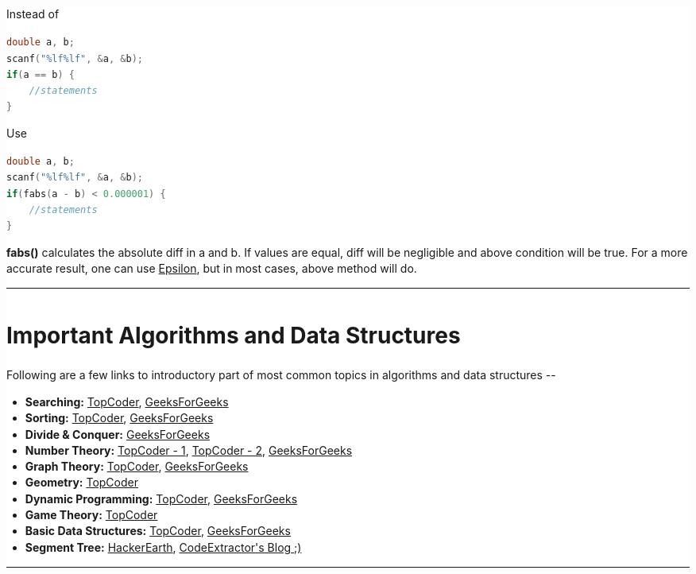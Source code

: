 Instead of
```c
double a, b;
scanf("%lf%lf", &a, &b);
if(a == b) {
    //statements
}
```

Use
```c
double a, b;
scanf("%lf%lf", &a, &b);
if(fabs(a - b) < 0.000001) {
    //statements
}
```

**fabs()** calculates the absolute diff in a and b. If values are equal, diff will be negligible and above condition will be true. For a more accurate result, one can use [Epsilon](http://en.cppreference.com/w/cpp/types/numeric_limits/epsilon), but in most cases, above method will do.

---

# Important Algorithms and Data Structures

Following are a few links to introductory part of most common topics in algorithms and data structures --

+   **Searching:** [TopCoder](https://www.topcoder.com/community/data-science/data-science-tutorials/binary-search/), [GeeksForGeeks](http://www.geeksforgeeks.org/searching-algorithms/)
+   **Sorting:** [TopCoder](https://www.topcoder.com/community/data-science/data-science-tutorials/sorting/), [GeeksForGeeks](http://www.geeksforgeeks.org/sorting-algorithms/)
+   **Divide & Conquer:** [GeeksForGeeks](http://www.geeksforgeeks.org/category/divide-and-conquer/)
+   **Number Theory:** [TopCoder - 1](https://www.topcoder.com/community/data-science/data-science-tutorials/prime-numbers-factorization-and-euler-function/), [TopCoder - 2](https://www.topcoder.com/community/data-science/data-science-tutorials/primality-testing-non-deterministic-algorithms/), [GeeksForGeeks](http://www.geeksforgeeks.org/number-theory-competitive-programming/)
+   **Graph Theory:** [TopCoder](https://www.topcoder.com/community/data-science/data-science-tutorials/introduction-to-graphs-and-their-data-structures-section-1/), [GeeksForGeeks](http://www.geeksforgeeks.org/graph-data-structure-and-algorithms/)
+   **Geometry:** [TopCoder](https://www.topcoder.com/community/data-science/data-science-tutorials/geometry-concepts-basic-concepts/)
+   **Dynamic Programming:** [TopCoder](https://www.topcoder.com/community/data-science/data-science-tutorials/dynamic-programming-from-novice-to-advanced/), [GeeksForGeeks](http://www.geeksforgeeks.org/dynamic-programming/)
+   **Game Theory:** [TopCoder](https://www.topcoder.com/community/data-science/data-science-tutorials/algorithm-games/)
+   **Basic Data Structures:** [TopCoder](https://www.topcoder.com/community/data-science/data-science-tutorials/data-structures/), [GeeksForGeeks](http://www.geeksforgeeks.org/data-structures/)
+   **Segment Tree:** [HackerEarth](https://www.hackerearth.com/practice/notes/segment-tree-and-lazy-propagation/), [CodeExtractor's Blog ;)](https://codeextractor.wordpress.com/2016/07/11/playing-with-ranges-segment-tree/)

---